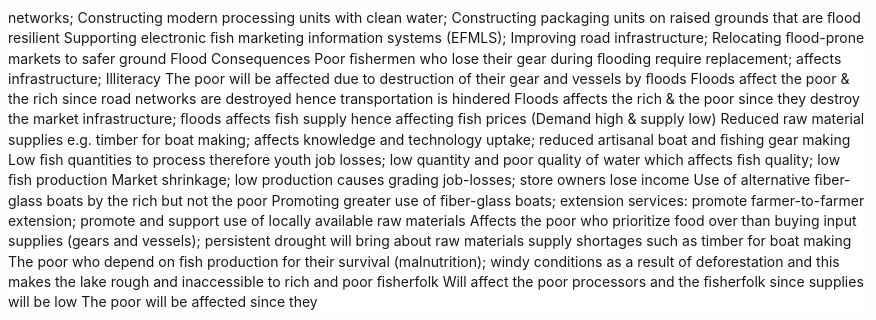 networks; Constructing modern
processing units with clean
water; Constructing packaging
units on raised grounds that are
ﬂood resilient
Supporting electronic ﬁsh marketing
information systems (EFMLS);
Improving road infrastructure;
Relocating ﬂood-prone markets  to
safer ground
Flood
Consequences
Poor ﬁshermen who lose their gear
during ﬂooding require
replacement; affects infrastructure;
Illiteracy
The poor will be affected due to
destruction of their gear and vessels
by ﬂoods
Floods affect the poor & the rich
since road networks are destroyed
hence transportation is hindered
Floods affects the rich & the poor
since they destroy the market
infrastructure; ﬂoods affects ﬁsh
supply hence affecting ﬁsh prices
(Demand high & supply low)
Reduced raw material  supplies  e.g.
timber for boat making; affects
knowledge and technology uptake;
reduced artisanal boat and ﬁshing
gear making
Low ﬁsh quantities to process
therefore youth job losses; low
quantity and poor quality of water
which affects ﬁsh quality; low ﬁsh
production
Market shrinkage; low production
causes grading job-losses; store
owners lose income
Use of alternative ﬁber-glass boats
by the rich but not the poor
Promoting greater use of
ﬁber-glass boats; extension
services: promote farmer-to-farmer
extension; promote and support
use of locally available raw
materials
Affects the poor who prioritize food
over than buying input supplies
(gears and vessels); persistent
drought will bring about raw
materials supply shortages such as
timber for boat making
The poor who depend on ﬁsh
production for their survival
(malnutrition); windy conditions as a
result of deforestation and this makes
the lake rough and inaccessible to
rich and poor ﬁsherfolk
Will affect the poor processors and
the ﬁsherfolk since supplies will be
low
The poor will be affected since they